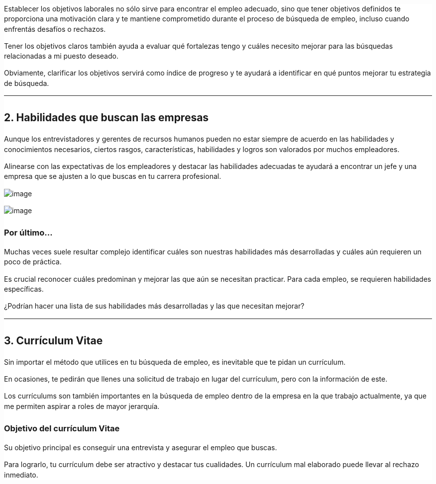 Establecer los objetivos laborales no sólo sirve para encontrar el empleo adecuado, sino que tener objetivos definidos te proporciona una motivación clara y te mantiene comprometido durante el proceso de búsqueda de empleo, incluso cuando enfrentás desafíos o rechazos.

Tener los objetivos claros también ayuda a evaluar qué fortalezas tengo y cuáles necesito mejorar para las búsquedas relacionadas a mi puesto deseado.

Obviamente, clarificar los objetivos servirá como índice de progreso y te ayudará a identificar en qué puntos mejorar tu estrategia de búsqueda.

---

## 2. Habilidades que buscan las empresas

Aunque los entrevistadores y gerentes de recursos humanos pueden no estar siempre de acuerdo en las habilidades y conocimientos necesarios, ciertos rasgos, características, habilidades y logros son valorados por muchos empleadores.

Alinearse con las expectativas de los empleadores y destacar las habilidades adecuadas te ayudará a encontrar un jefe y una
empresa que se ajusten a lo que buscas en tu carrera profesional.

![image](https://github.com/eugenia1984/node/assets/72580574/4bd87bf9-8ff6-44f7-8a03-3438ba24914a)

![image](https://github.com/eugenia1984/node/assets/72580574/1057248f-25a8-4ca3-a11e-c30b3b3fc829)

### Por último…

Muchas veces suele resultar complejo identificar cuáles son nuestras habilidades más desarrolladas y cuáles aún requieren un
poco de práctica.

Es crucial reconocer cuáles predominan y mejorar las que aún se necesitan practicar. Para cada empleo, se requieren habilidades específicas.

¿Podrían hacer una lista de sus habilidades más desarrolladas  y las que necesitan mejorar?
 
---

## 3. Currículum Vitae

Sin importar el método que utilices en tu búsqueda de empleo, es inevitable que te pidan un currículum.

En ocasiones, te pedirán que llenes una solicitud de trabajo en lugar del currículum, pero con la información de este.

Los currículums son también importantes en la búsqueda de empleo dentro de la empresa en la que trabajo actualmente, ya que me permiten aspirar a roles de mayor jerarquía.

### Objetivo del currículum Vitae

Su objetivo principal es conseguir una entrevista y asegurar el empleo que buscas.

Para lograrlo, tu currículum debe ser atractivo y destacar tus cualidades. Un currículum mal elaborado puede llevar al rechazo inmediato.
